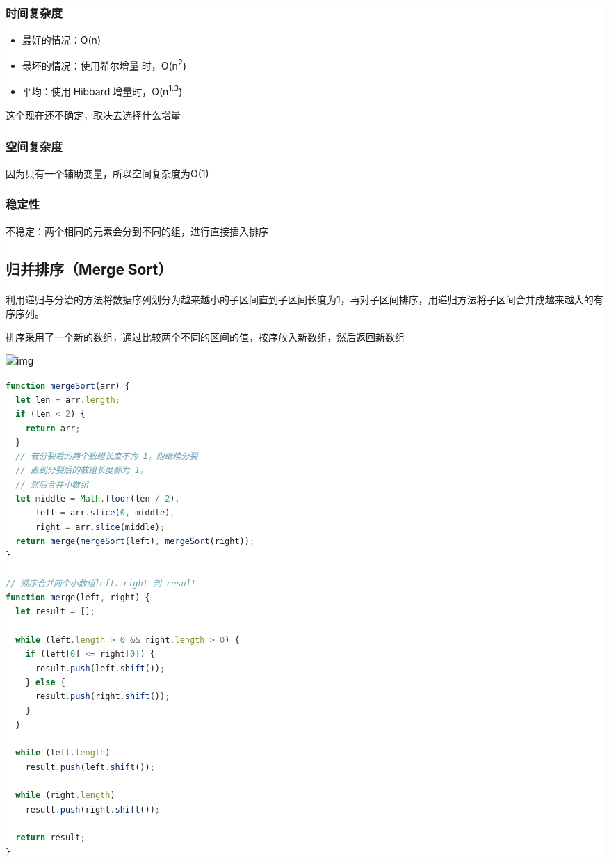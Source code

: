 ### 时间复杂度
- 最好的情况：O(n)

- 最坏的情况：使用希尔增量 时，O(n<sup>2</sup>)

- 平均：使用 Hibbard 增量时，O(n<sup>1.3</sup>)

这个现在还不确定，取决去选择什么增量

### 空间复杂度
因为只有一个辅助变量，所以空间复杂度为O(1)

### 稳定性
不稳定：两个相同的元素会分到不同的组，进行直接插入排序

## 归并排序（Merge Sort）
利用递归与分治的方法将数据序列划分为越来越小的子区间直到子区间长度为1，再对子区间排序，用递归方法将子区间合并成越来越大的有序序列。

排序采用了一个新的数组，通过比较两个不同的区间的值，按序放入新数组，然后返回新数组

![img](https://img.youpin.mi-img.com/jianyu/cdda3f11c6efbc01577f5c29a9066772.gif?w=811&h=505)

```js
function mergeSort(arr) {
  let len = arr.length;
  if (len < 2) {
    return arr;
  }
  // 若分裂后的两个数组长度不为 1，则继续分裂
  // 直到分裂后的数组长度都为 1，
  // 然后合并小数组
  let middle = Math.floor(len / 2),
      left = arr.slice(0, middle),
      right = arr.slice(middle);
  return merge(mergeSort(left), mergeSort(right));
}

// 顺序合并两个小数组left、right 到 result
function merge(left, right) {
  let result = [];

  while (left.length > 0 && right.length > 0) {
    if (left[0] <= right[0]) {
      result.push(left.shift());
    } else {
      result.push(right.shift());
    }
  }

  while (left.length)
    result.push(left.shift());

  while (right.length)
    result.push(right.shift());

  return result;
}
```
